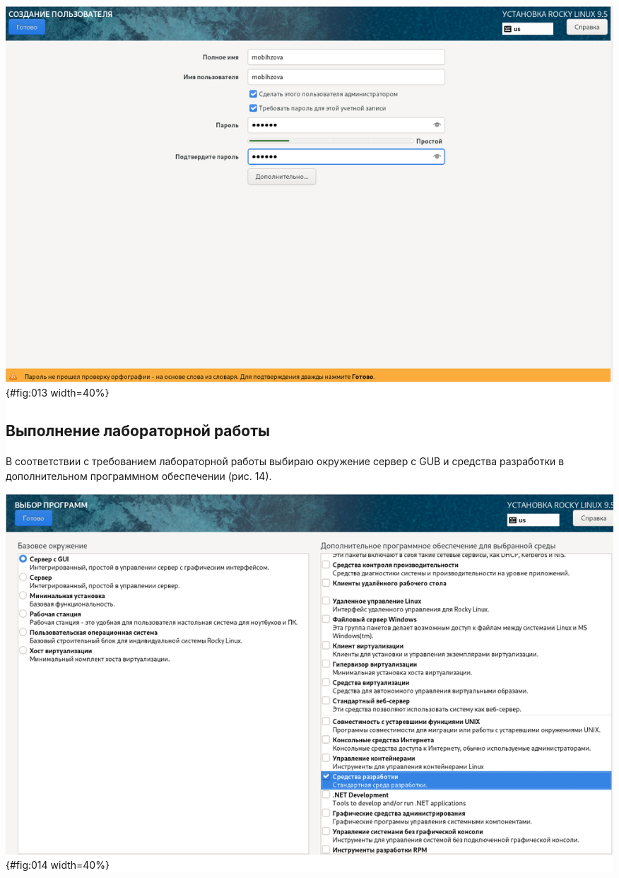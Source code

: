 ![Настройка пользователя](image/13.PNG){#fig:013 width=40%}

## Выполнение лабораторной работы

В соответствии с требованием лабораторной работы выбираю окружение сервер с GUB и средства разработки в дополнительном программном обеспечении (рис. 14).

![Выбор окружения](image/14.PNG){#fig:014 width=40%}
